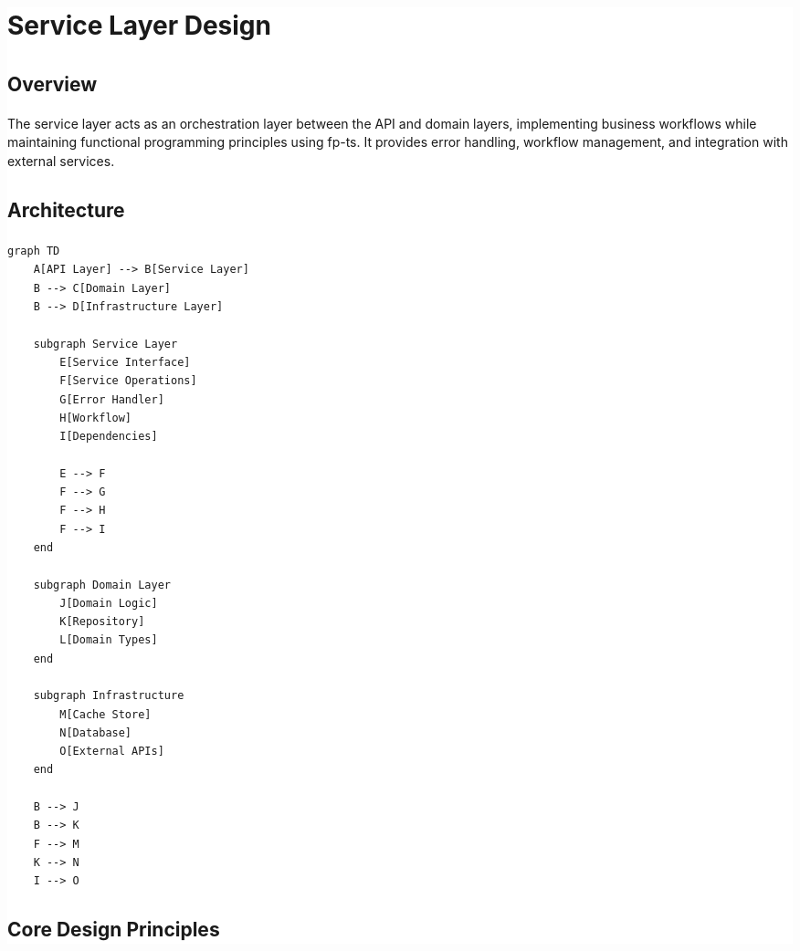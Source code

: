 # Service Layer Design

## Overview

The service layer acts as an orchestration layer between the API and domain layers, implementing business workflows while maintaining functional programming principles using fp-ts. It provides error handling, workflow management, and integration with external services.

## Architecture

```mermaid
graph TD
    A[API Layer] --> B[Service Layer]
    B --> C[Domain Layer]
    B --> D[Infrastructure Layer]

    subgraph Service Layer
        E[Service Interface]
        F[Service Operations]
        G[Error Handler]
        H[Workflow]
        I[Dependencies]

        E --> F
        F --> G
        F --> H
        F --> I
    end

    subgraph Domain Layer
        J[Domain Logic]
        K[Repository]
        L[Domain Types]
    end

    subgraph Infrastructure
        M[Cache Store]
        N[Database]
        O[External APIs]
    end

    B --> J
    B --> K
    F --> M
    K --> N
    I --> O
```

## Core Design Principles
